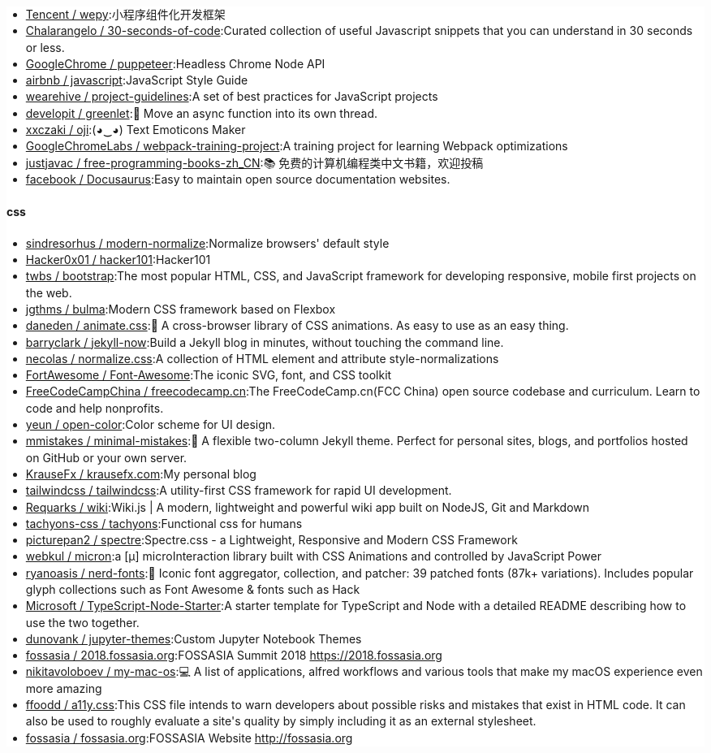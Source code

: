 * [Tencent / wepy](https://github.com/Tencent/wepy):小程序组件化开发框架
* [Chalarangelo / 30-seconds-of-code](https://github.com/Chalarangelo/30-seconds-of-code):Curated collection of useful Javascript snippets that you can understand in 30 seconds or less.
* [GoogleChrome / puppeteer](https://github.com/GoogleChrome/puppeteer):Headless Chrome Node API
* [airbnb / javascript](https://github.com/airbnb/javascript):JavaScript Style Guide
* [wearehive / project-guidelines](https://github.com/wearehive/project-guidelines):A set of best practices for JavaScript projects
* [developit / greenlet](https://github.com/developit/greenlet):🦎 Move an async function into its own thread.
* [xxczaki / oji](https://github.com/xxczaki/oji):(◕‿◕) Text Emoticons Maker
* [GoogleChromeLabs / webpack-training-project](https://github.com/GoogleChromeLabs/webpack-training-project):A training project for learning Webpack optimizations
* [justjavac / free-programming-books-zh_CN](https://github.com/justjavac/free-programming-books-zh_CN):📚 免费的计算机编程类中文书籍，欢迎投稿
* [facebook / Docusaurus](https://github.com/facebook/Docusaurus):Easy to maintain open source documentation websites.

#### css
* [sindresorhus / modern-normalize](https://github.com/sindresorhus/modern-normalize):Normalize browsers' default style
* [Hacker0x01 / hacker101](https://github.com/Hacker0x01/hacker101):Hacker101
* [twbs / bootstrap](https://github.com/twbs/bootstrap):The most popular HTML, CSS, and JavaScript framework for developing responsive, mobile first projects on the web.
* [jgthms / bulma](https://github.com/jgthms/bulma):Modern CSS framework based on Flexbox
* [daneden / animate.css](https://github.com/daneden/animate.css):🍿 A cross-browser library of CSS animations. As easy to use as an easy thing.
* [barryclark / jekyll-now](https://github.com/barryclark/jekyll-now):Build a Jekyll blog in minutes, without touching the command line.
* [necolas / normalize.css](https://github.com/necolas/normalize.css):A collection of HTML element and attribute style-normalizations
* [FortAwesome / Font-Awesome](https://github.com/FortAwesome/Font-Awesome):The iconic SVG, font, and CSS toolkit
* [FreeCodeCampChina / freecodecamp.cn](https://github.com/FreeCodeCampChina/freecodecamp.cn):The FreeCodeCamp.cn(FCC China) open source codebase and curriculum. Learn to code and help nonprofits.
* [yeun / open-color](https://github.com/yeun/open-color):Color scheme for UI design.
* [mmistakes / minimal-mistakes](https://github.com/mmistakes/minimal-mistakes):📐 A flexible two-column Jekyll theme. Perfect for personal sites, blogs, and portfolios hosted on GitHub or your own server.
* [KrauseFx / krausefx.com](https://github.com/KrauseFx/krausefx.com):My personal blog
* [tailwindcss / tailwindcss](https://github.com/tailwindcss/tailwindcss):A utility-first CSS framework for rapid UI development.
* [Requarks / wiki](https://github.com/Requarks/wiki):Wiki.js | A modern, lightweight and powerful wiki app built on NodeJS, Git and Markdown
* [tachyons-css / tachyons](https://github.com/tachyons-css/tachyons):Functional css for humans
* [picturepan2 / spectre](https://github.com/picturepan2/spectre):Spectre.css - a Lightweight, Responsive and Modern CSS Framework
* [webkul / micron](https://github.com/webkul/micron):a [μ] microInteraction library built with CSS Animations and controlled by JavaScript Power
* [ryanoasis / nerd-fonts](https://github.com/ryanoasis/nerd-fonts):🔡 Iconic font aggregator, collection, and patcher: 39 patched fonts (87k+ variations). Includes popular glyph collections such as Font Awesome & fonts such as Hack
* [Microsoft / TypeScript-Node-Starter](https://github.com/Microsoft/TypeScript-Node-Starter):A starter template for TypeScript and Node with a detailed README describing how to use the two together.
* [dunovank / jupyter-themes](https://github.com/dunovank/jupyter-themes):Custom Jupyter Notebook Themes
* [fossasia / 2018.fossasia.org](https://github.com/fossasia/2018.fossasia.org):FOSSASIA Summit 2018 https://2018.fossasia.org
* [nikitavoloboev / my-mac-os](https://github.com/nikitavoloboev/my-mac-os):💻 A list of applications, alfred workflows and various tools that make my macOS experience even more amazing
* [ffoodd / a11y.css](https://github.com/ffoodd/a11y.css):This CSS file intends to warn developers about possible risks and mistakes that exist in HTML code. It can also be used to roughly evaluate a site's quality by simply including it as an external stylesheet.
* [fossasia / fossasia.org](https://github.com/fossasia/fossasia.org):FOSSASIA Website http://fossasia.org